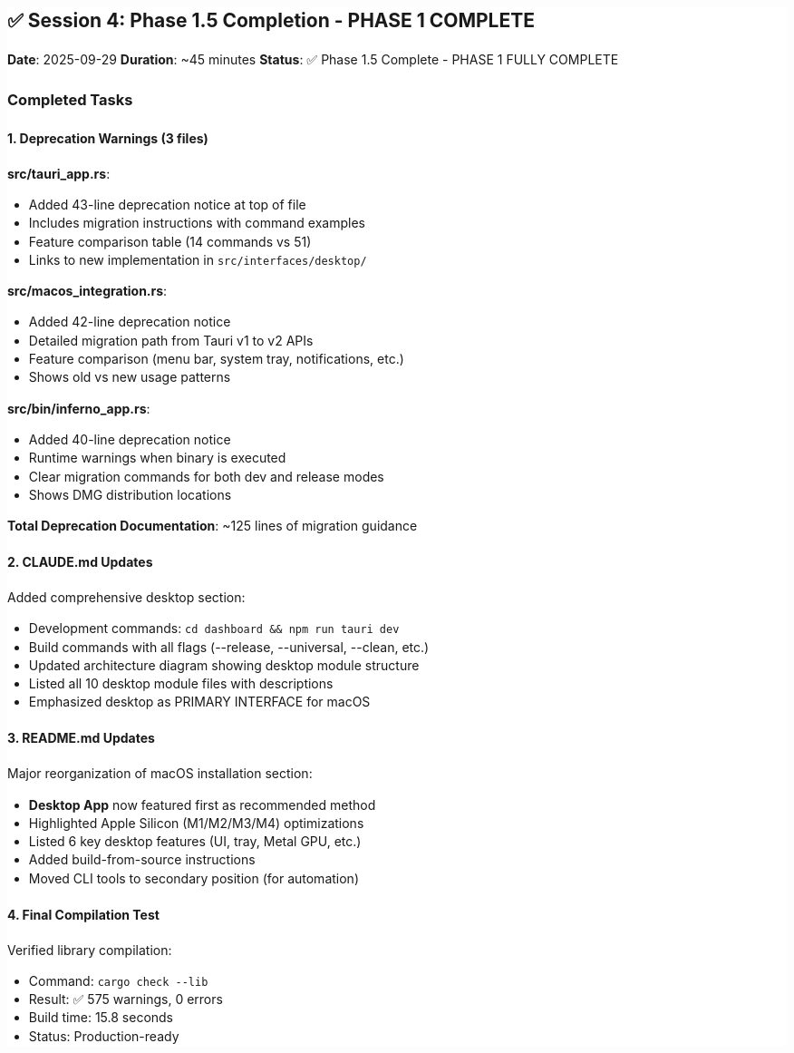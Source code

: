 
## ✅ Session 4: Phase 1.5 Completion - PHASE 1 COMPLETE

**Date**: 2025-09-29
**Duration**: ~45 minutes
**Status**: ✅ Phase 1.5 Complete - PHASE 1 FULLY COMPLETE

### Completed Tasks

#### 1. Deprecation Warnings (3 files)

**src/tauri_app.rs**:
- Added 43-line deprecation notice at top of file
- Includes migration instructions with command examples
- Feature comparison table (14 commands vs 51)
- Links to new implementation in `src/interfaces/desktop/`

**src/macos_integration.rs**:
- Added 42-line deprecation notice
- Detailed migration path from Tauri v1 to v2 APIs
- Feature comparison (menu bar, system tray, notifications, etc.)
- Shows old vs new usage patterns

**src/bin/inferno_app.rs**:
- Added 40-line deprecation notice
- Runtime warnings when binary is executed
- Clear migration commands for both dev and release modes
- Shows DMG distribution locations

**Total Deprecation Documentation**: ~125 lines of migration guidance

#### 2. CLAUDE.md Updates

Added comprehensive desktop section:
- Development commands: `cd dashboard && npm run tauri dev`
- Build commands with all flags (--release, --universal, --clean, etc.)
- Updated architecture diagram showing desktop module structure
- Listed all 10 desktop module files with descriptions
- Emphasized desktop as PRIMARY INTERFACE for macOS

#### 3. README.md Updates

Major reorganization of macOS installation section:
- **Desktop App** now featured first as recommended method
- Highlighted Apple Silicon (M1/M2/M3/M4) optimizations
- Listed 6 key desktop features (UI, tray, Metal GPU, etc.)
- Added build-from-source instructions
- Moved CLI tools to secondary position (for automation)

#### 4. Final Compilation Test

Verified library compilation:
- Command: `cargo check --lib`
- Result: ✅ 575 warnings, 0 errors
- Build time: 15.8 seconds
- Status: Production-ready
